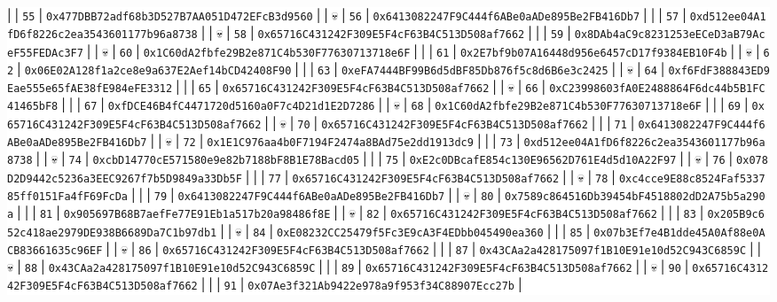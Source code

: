 |     | `55`  | `0x477DBB72adf68b3D527B7AA051D472EFcB3d9560` |
| 💀  | `56`  | `0x6413082247F9C444f6ABe0aADe895Be2FB416Db7` |
|     | `57`  | `0xd512ee04A1fD6f8226c2ea3543601177b96a8738` |
| 💀  | `58`  | `0x65716C431242F309E5F4cF63B4C513D508af7662` |
|     | `59`  | `0x8DAb4aC9c8231253eECeD3aB79AceF55FEDAc3F7` |
| 💀  | `60`  | `0x1C60dA2fbfe29B2e871C4b530F77630713718e6F` |
|     | `61`  | `0x2E7bf9b07A16448d956e6457cD17f9384EB10F4b` |
| 💀  | `62`  | `0x06E02A128f1a2ce8e9a637E2Aef14bCD42408F90` |
|     | `63`  | `0xeFA7444BF99B6d5dBF85Db876f5c8d6B6e3c2425` |
| 💀  | `64`  | `0xf6FdF388843ED9Eae555e65fAE38fE984eFE3312` |
|     | `65`  | `0x65716C431242F309E5F4cF63B4C513D508af7662` |
| 💀  | `66`  | `0xC23998603fA0E2488864F6dc44b5B1FC41465bF8` |
|     | `67`  | `0xfDCE46B4fC4471720d5160a0F7c4D21d1E2D7286` |
| 💀  | `68`  | `0x1C60dA2fbfe29B2e871C4b530F77630713718e6F` |
|     | `69`  | `0x65716C431242F309E5F4cF63B4C513D508af7662` |
| 💀  | `70`  | `0x65716C431242F309E5F4cF63B4C513D508af7662` |
|     | `71`  | `0x6413082247F9C444f6ABe0aADe895Be2FB416Db7` |
| 💀  | `72`  | `0x1E1C976aa4b0F7194F2474a8BAd75e2dd1913dc9` |
|     | `73`  | `0xd512ee04A1fD6f8226c2ea3543601177b96a8738` |
| 💀  | `74`  | `0xcbD14770cE571580e9e82b7188bF8B1E78Bacd05` |
|     | `75`  | `0xE2c0DBcafE854c130E96562D761E4d5d10A22F97` |
| 💀  | `76`  | `0x078D2D9442c5236a3EEC9267f7b5D9849a33Db5F` |
|     | `77`  | `0x65716C431242F309E5F4cF63B4C513D508af7662` |
| 💀  | `78`  | `0xc4cce9E88c8524Faf533785ff0151Fa4fF69FcDa` |
|     | `79`  | `0x6413082247F9C444f6ABe0aADe895Be2FB416Db7` |
| 💀  | `80`  | `0x7589c864516Db39454bF4518802dD2A75b5a290a` |
|     | `81`  | `0x905697B68B7aefFe77E91Eb1a517b20a98486f8E` |
| 💀  | `82`  | `0x65716C431242F309E5F4cF63B4C513D508af7662` |
|     | `83`  | `0x205B9c652c418ae2979DE938B6689Da7C1b97db1` |
| 💀  | `84`  | `0xE08232CC25479f5Fc3E9cA3F4EDbb045490ea360` |
|     | `85`  | `0x07b3Ef7e4B1dde45A0Af88e0ACB83661635c96EF` |
| 💀  | `86`  | `0x65716C431242F309E5F4cF63B4C513D508af7662` |
|     | `87`  | `0x43CAa2a428175097f1B10E91e10d52C943C6859C` |
| 💀  | `88`  | `0x43CAa2a428175097f1B10E91e10d52C943C6859C` |
|     | `89`  | `0x65716C431242F309E5F4cF63B4C513D508af7662` |
| 💀  | `90`  | `0x65716C431242F309E5F4cF63B4C513D508af7662` |
|     | `91`  | `0x07Ae3f321Ab9422e978a9f953f34C88907Ecc27b` |